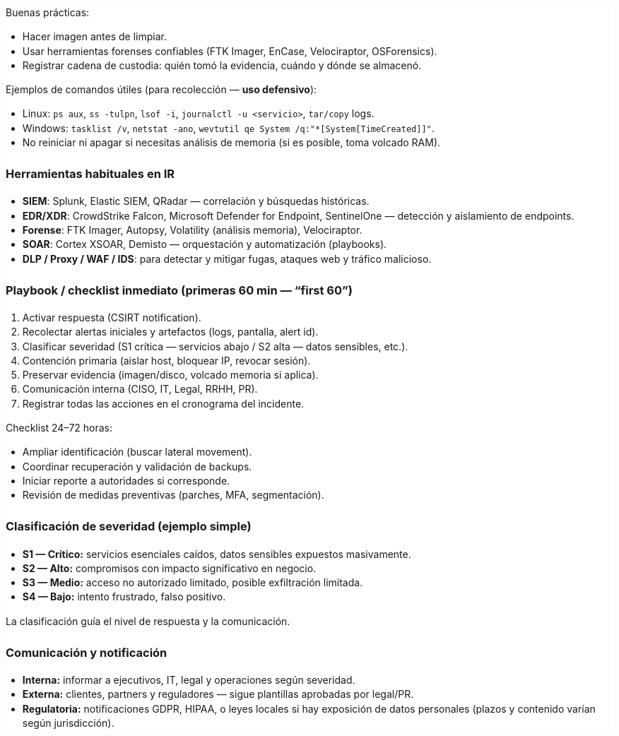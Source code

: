 Buenas prácticas:

- Hacer imagen antes de limpiar.
- Usar herramientas forenses confiables (FTK Imager, EnCase, Velociraptor, OSForensics).
- Registrar cadena de custodia: quién tomó la evidencia, cuándo y dónde se almacenó.

Ejemplos de comandos útiles (para recolección — **uso defensivo**):

- Linux: `ps aux`, `ss -tulpn`, `lsof -i`, `journalctl -u <servicio>`, `tar/copy` logs.
- Windows: `tasklist /v`, `netstat -ano`, `wevtutil qe System /q:"*[System[TimeCreated]]"`.
- No reiniciar ni apagar si necesitas análisis de memoria (si es posible, toma volcado RAM).

### Herramientas habituales en IR

- **SIEM**: Splunk, Elastic SIEM, QRadar — correlación y búsquedas históricas.
- **EDR/XDR**: CrowdStrike Falcon, Microsoft Defender for Endpoint, SentinelOne — detección y aislamiento de endpoints.
- **Forense**: FTK Imager, Autopsy, Volatility (análisis memoria), Velociraptor.
- **SOAR**: Cortex XSOAR, Demisto — orquestación y automatización (playbooks).
- **DLP / Proxy / WAF / IDS**: para detectar y mitigar fugas, ataques web y tráfico malicioso.

### Playbook / checklist inmediato (primeras 60 min — “first 60”)

1. Activar respuesta (CSIRT notification).
2. Recolectar alertas iniciales y artefactos (logs, pantalla, alert id).
3. Clasificar severidad (S1 crítica — servicios abajo / S2 alta — datos sensibles, etc.).
4. Contención primaria (aislar host, bloquear IP, revocar sesión).
5. Preservar evidencia (imagen/disco, volcado memoria si aplica).
6. Comunicación interna (CISO, IT, Legal, RRHH, PR).
7. Registrar todas las acciones en el cronograma del incidente.

Checklist 24–72 horas:

- Ampliar identificación (buscar lateral movement).
- Coordinar recuperación y validación de backups.
- Iniciar reporte a autoridades si corresponde.
- Revisión de medidas preventivas (parches, MFA, segmentación).

### Clasificación de severidad (ejemplo simple)

- **S1 — Crítico:** servicios esenciales caídos, datos sensibles expuestos masivamente.
- **S2 — Alto:** compromisos con impacto significativo en negocio.
- **S3 — Medio:** acceso no autorizado limitado, posible exfiltración limitada.
- **S4 — Bajo:** intento frustrado, falso positivo.

La clasificación guía el nivel de respuesta y la comunicación.

### Comunicación y notificación

- **Interna:** informar a ejecutivos, IT, legal y operaciones según severidad.
- **Externa:** clientes, partners y reguladores — sigue plantillas aprobadas por legal/PR.
- **Regulatoria:** notificaciones GDPR, HIPAA, o leyes locales si hay exposición de datos personales (plazos y contenido varían según jurisdicción).
